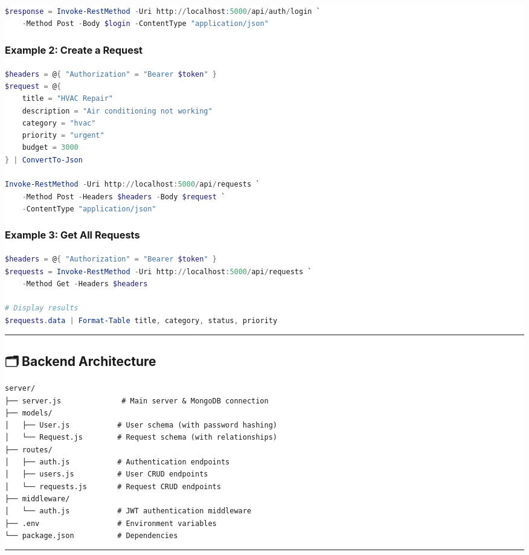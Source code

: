 ```powershell
$response = Invoke-RestMethod -Uri http://localhost:5000/api/auth/login `
    -Method Post -Body $login -ContentType "application/json"
```

### Example 2: Create a Request
```powershell
$headers = @{ "Authorization" = "Bearer $token" }
$request = @{
    title = "HVAC Repair"
    description = "Air conditioning not working"
    category = "hvac"
    priority = "urgent"
    budget = 3000
} | ConvertTo-Json

Invoke-RestMethod -Uri http://localhost:5000/api/requests `
    -Method Post -Headers $headers -Body $request `
    -ContentType "application/json"
```

### Example 3: Get All Requests
```powershell
$headers = @{ "Authorization" = "Bearer $token" }
$requests = Invoke-RestMethod -Uri http://localhost:5000/api/requests `
    -Method Get -Headers $headers

# Display results
$requests.data | Format-Table title, category, status, priority
```

---

## 🗂️ Backend Architecture

```
server/
├── server.js              # Main server & MongoDB connection
├── models/
│   ├── User.js           # User schema (with password hashing)
│   └── Request.js        # Request schema (with relationships)
├── routes/
│   ├── auth.js           # Authentication endpoints
│   ├── users.js          # User CRUD endpoints
│   └── requests.js       # Request CRUD endpoints
├── middleware/
│   └── auth.js           # JWT authentication middleware
├── .env                  # Environment variables
└── package.json          # Dependencies
```

---
